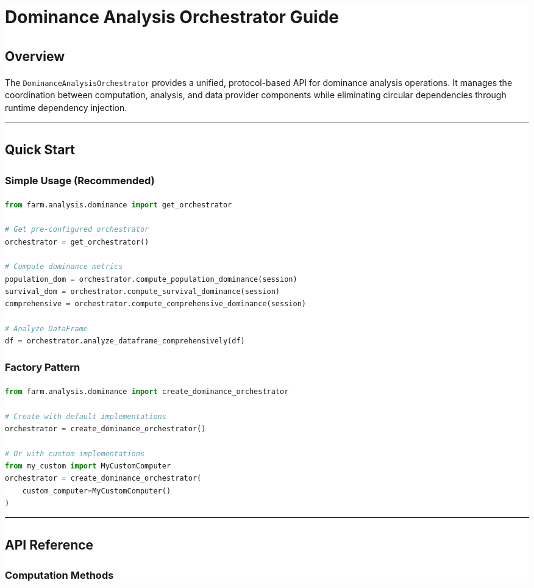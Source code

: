 # Dominance Analysis Orchestrator Guide

## Overview

The `DominanceAnalysisOrchestrator` provides a unified, protocol-based API for dominance analysis operations. It manages the coordination between computation, analysis, and data provider components while eliminating circular dependencies through runtime dependency injection.

---

## Quick Start

### Simple Usage (Recommended)

```python
from farm.analysis.dominance import get_orchestrator

# Get pre-configured orchestrator
orchestrator = get_orchestrator()

# Compute dominance metrics
population_dom = orchestrator.compute_population_dominance(session)
survival_dom = orchestrator.compute_survival_dominance(session)
comprehensive = orchestrator.compute_comprehensive_dominance(session)

# Analyze DataFrame
df = orchestrator.analyze_dataframe_comprehensively(df)
```

### Factory Pattern

```python
from farm.analysis.dominance import create_dominance_orchestrator

# Create with default implementations
orchestrator = create_dominance_orchestrator()

# Or with custom implementations
from my_custom import MyCustomComputer
orchestrator = create_dominance_orchestrator(
    custom_computer=MyCustomComputer()
)
```

---

## API Reference

### Computation Methods
